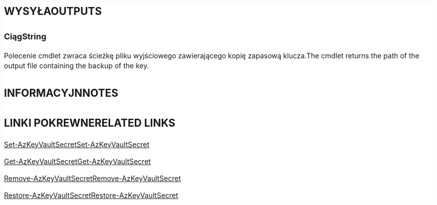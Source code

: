 ## <span data-ttu-id="a90ec-150">WYSYŁA</span><span class="sxs-lookup"><span data-stu-id="a90ec-150">OUTPUTS</span></span>

### <span data-ttu-id="a90ec-151">Ciąg</span><span class="sxs-lookup"><span data-stu-id="a90ec-151">String</span></span>
<span data-ttu-id="a90ec-152">Polecenie cmdlet zwraca ścieżkę pliku wyjściowego zawierającego kopię zapasową klucza.</span><span class="sxs-lookup"><span data-stu-id="a90ec-152">The cmdlet returns the path of the output file containing the backup of the key.</span></span>

## <span data-ttu-id="a90ec-153">INFORMACYJN</span><span class="sxs-lookup"><span data-stu-id="a90ec-153">NOTES</span></span>

## <span data-ttu-id="a90ec-154">LINKI POKREWNE</span><span class="sxs-lookup"><span data-stu-id="a90ec-154">RELATED LINKS</span></span>

[<span data-ttu-id="a90ec-155">Set-AzKeyVaultSecret</span><span class="sxs-lookup"><span data-stu-id="a90ec-155">Set-AzKeyVaultSecret</span></span>](./Set-AzKeyVaultSecret.md)

[<span data-ttu-id="a90ec-156">Get-AzKeyVaultSecret</span><span class="sxs-lookup"><span data-stu-id="a90ec-156">Get-AzKeyVaultSecret</span></span>](./Get-AzKeyVaultSecret.md)

[<span data-ttu-id="a90ec-157">Remove-AzKeyVaultSecret</span><span class="sxs-lookup"><span data-stu-id="a90ec-157">Remove-AzKeyVaultSecret</span></span>](./Remove-AzKeyVaultSecret.md)

[<span data-ttu-id="a90ec-158">Restore-AzKeyVaultSecret</span><span class="sxs-lookup"><span data-stu-id="a90ec-158">Restore-AzKeyVaultSecret</span></span>](./Restore-AzKeyVaultSecret.md)

